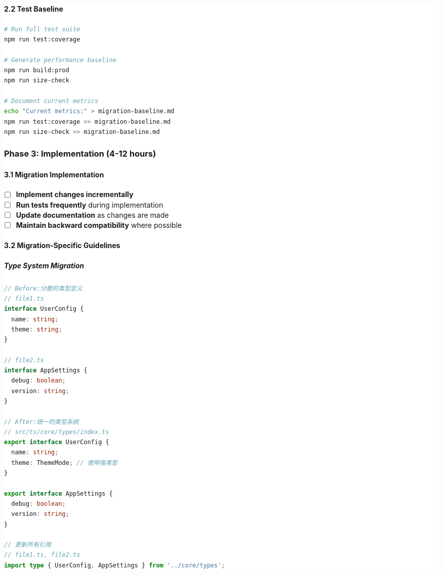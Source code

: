 #### 2.2 Test Baseline
```bash
# Run full test suite
npm run test:coverage

# Generate performance baseline
npm run build:prod
npm run size-check

# Document current metrics
echo "Current metrics:" > migration-baseline.md
npm run test:coverage >> migration-baseline.md
npm run size-check >> migration-baseline.md
```

### Phase 3: Implementation (4-12 hours)

#### 3.1 Migration Implementation
- [ ] **Implement changes incrementally**
- [ ] **Run tests frequently** during implementation
- [ ] **Update documentation** as changes are made
- [ ] **Maintain backward compatibility** where possible

#### 3.2 Migration-Specific Guidelines

##### Type System Migration
```typescript
// Before:分散的类型定义
// file1.ts
interface UserConfig {
  name: string;
  theme: string;
}

// file2.ts
interface AppSettings {
  debug: boolean;
  version: string;
}

// After:统一的类型系统
// src/ts/core/types/index.ts
export interface UserConfig {
  name: string;
  theme: ThemeMode; // 使用强类型
}

export interface AppSettings {
  debug: boolean;
  version: string;
}

// 更新所有引用
// file1.ts, file2.ts
import type { UserConfig, AppSettings } from '../core/types';
```
